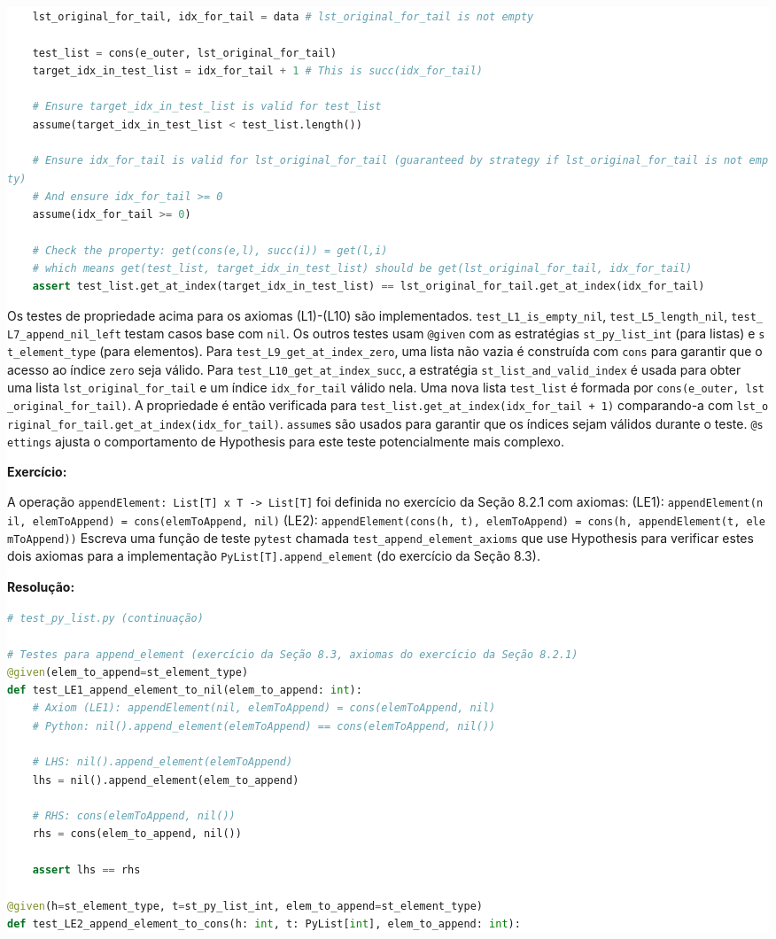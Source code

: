 ```python
    lst_original_for_tail, idx_for_tail = data # lst_original_for_tail is not empty
    
    test_list = cons(e_outer, lst_original_for_tail)
    target_idx_in_test_list = idx_for_tail + 1 # This is succ(idx_for_tail)

    # Ensure target_idx_in_test_list is valid for test_list
    assume(target_idx_in_test_list < test_list.length())
    
    # Ensure idx_for_tail is valid for lst_original_for_tail (guaranteed by strategy if lst_original_for_tail is not empty)
    # And ensure idx_for_tail >= 0
    assume(idx_for_tail >= 0)

    # Check the property: get(cons(e,l), succ(i)) = get(l,i)
    # which means get(test_list, target_idx_in_test_list) should be get(lst_original_for_tail, idx_for_tail)
    assert test_list.get_at_index(target_idx_in_test_list) == lst_original_for_tail.get_at_index(idx_for_tail)

```
Os testes de propriedade acima para os axiomas (L1)-(L10) são implementados.
`test_L1_is_empty_nil`, `test_L5_length_nil`, `test_L7_append_nil_left` testam casos base com `nil`.
Os outros testes usam `@given` com as estratégias `st_py_list_int` (para listas) e `st_element_type` (para elementos).
Para `test_L9_get_at_index_zero`, uma lista não vazia é construída com `cons` para garantir que o acesso ao índice `zero` seja válido.
Para `test_L10_get_at_index_succ`, a estratégia `st_list_and_valid_index` é usada para obter uma lista `lst_original_for_tail` e um índice `idx_for_tail` válido nela. Uma nova lista `test_list` é formada por `cons(e_outer, lst_original_for_tail)`. A propriedade é então verificada para `test_list.get_at_index(idx_for_tail + 1)` comparando-a com `lst_original_for_tail.get_at_index(idx_for_tail)`. `assume`s são usados para garantir que os índices sejam válidos durante o teste. `@settings` ajusta o comportamento de Hypothesis para este teste potencialmente mais complexo.

**Exercício:**

A operação `appendElement: List[T] x T -> List[T]` foi definida no exercício da Seção 8.2.1 com axiomas:
(LE1): `appendElement(nil, elemToAppend) = cons(elemToAppend, nil)`
(LE2): `appendElement(cons(h, t), elemToAppend) = cons(h, appendElement(t, elemToAppend))`
Escreva uma função de teste `pytest` chamada `test_append_element_axioms` que use Hypothesis para verificar estes dois axiomas para a implementação `PyList[T].append_element` (do exercício da Seção 8.3).

**Resolução:**

```python
# test_py_list.py (continuação)

# Testes para append_element (exercício da Seção 8.3, axiomas do exercício da Seção 8.2.1)
@given(elem_to_append=st_element_type)
def test_LE1_append_element_to_nil(elem_to_append: int):
    # Axiom (LE1): appendElement(nil, elemToAppend) = cons(elemToAppend, nil)
    # Python: nil().append_element(elemToAppend) == cons(elemToAppend, nil())
    
    # LHS: nil().append_element(elemToAppend)
    lhs = nil().append_element(elem_to_append)
    
    # RHS: cons(elemToAppend, nil())
    rhs = cons(elem_to_append, nil())
    
    assert lhs == rhs

@given(h=st_element_type, t=st_py_list_int, elem_to_append=st_element_type)
def test_LE2_append_element_to_cons(h: int, t: PyList[int], elem_to_append: int):
```